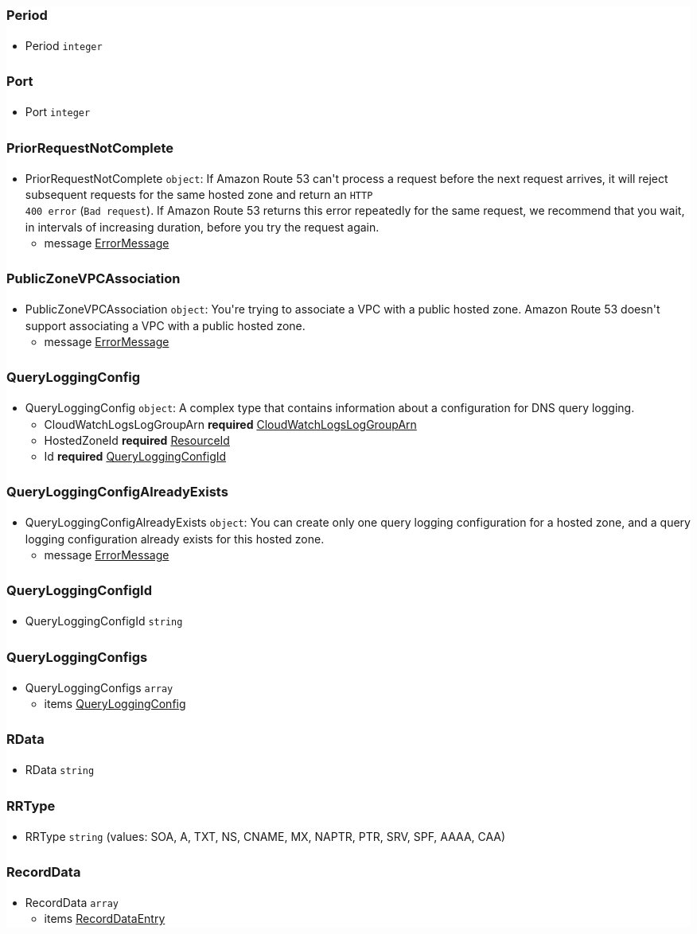 ### Period
* Period `integer`

### Port
* Port `integer`

### PriorRequestNotComplete
* PriorRequestNotComplete `object`: If Amazon Route 53 can't process a request before the next request arrives, it will reject subsequent requests for the same hosted zone and return an <code>HTTP 400 error</code> (<code>Bad request</code>). If Amazon Route 53 returns this error repeatedly for the same request, we recommend that you wait, in intervals of increasing duration, before you try the request again.
  * message [ErrorMessage](#errormessage)

### PublicZoneVPCAssociation
* PublicZoneVPCAssociation `object`: You're trying to associate a VPC with a public hosted zone. Amazon Route 53 doesn't support associating a VPC with a public hosted zone.
  * message [ErrorMessage](#errormessage)

### QueryLoggingConfig
* QueryLoggingConfig `object`: A complex type that contains information about a configuration for DNS query logging.
  * CloudWatchLogsLogGroupArn **required** [CloudWatchLogsLogGroupArn](#cloudwatchlogsloggrouparn)
  * HostedZoneId **required** [ResourceId](#resourceid)
  * Id **required** [QueryLoggingConfigId](#queryloggingconfigid)

### QueryLoggingConfigAlreadyExists
* QueryLoggingConfigAlreadyExists `object`: You can create only one query logging configuration for a hosted zone, and a query logging configuration already exists for this hosted zone.
  * message [ErrorMessage](#errormessage)

### QueryLoggingConfigId
* QueryLoggingConfigId `string`

### QueryLoggingConfigs
* QueryLoggingConfigs `array`
  * items [QueryLoggingConfig](#queryloggingconfig)

### RData
* RData `string`

### RRType
* RRType `string` (values: SOA, A, TXT, NS, CNAME, MX, NAPTR, PTR, SRV, SPF, AAAA, CAA)

### RecordData
* RecordData `array`
  * items [RecordDataEntry](#recorddataentry)
